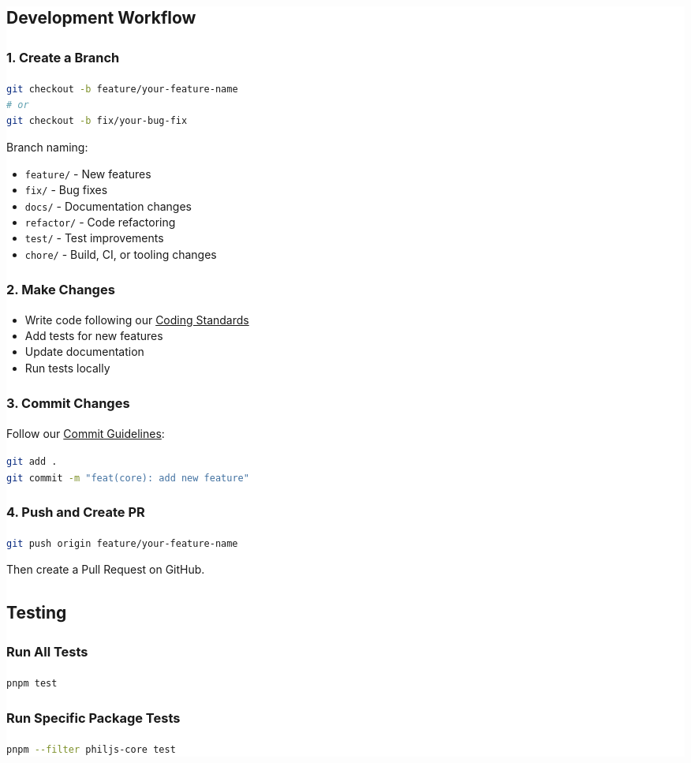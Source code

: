 ## Development Workflow

### 1. Create a Branch

```bash
git checkout -b feature/your-feature-name
# or
git checkout -b fix/your-bug-fix
```

Branch naming:
- `feature/` - New features
- `fix/` - Bug fixes
- `docs/` - Documentation changes
- `refactor/` - Code refactoring
- `test/` - Test improvements
- `chore/` - Build, CI, or tooling changes

### 2. Make Changes

- Write code following our [Coding Standards](#coding-standards)
- Add tests for new features
- Update documentation
- Run tests locally

### 3. Commit Changes

Follow our [Commit Guidelines](#commit-guidelines):

```bash
git add .
git commit -m "feat(core): add new feature"
```

### 4. Push and Create PR

```bash
git push origin feature/your-feature-name
```

Then create a Pull Request on GitHub.

## Testing

### Run All Tests

```bash
pnpm test
```

### Run Specific Package Tests

```bash
pnpm --filter philjs-core test
```
